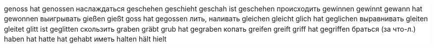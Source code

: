 <td>genoss</td>
<td>hat genossen</td>
<td>наслаждаться</td>
</tr>
<tr>
<td>geschehen</td>
<td>geschieht</td>
<td>geschah</td>
<td>ist geschehen</td>
<td>происходить</td>
</tr>
<tr>
<td>gewinnen</td>
<td>gewinnt</td>
<td>gewann</td>
<td>hat gewonnen</td>
<td>выигрывать</td>
</tr>
<tr>
<td>gießen</td>
<td>gießt</td>
<td>goss</td>
<td>hat gegossen</td>
<td>лить, наливать</td>
</tr>
<tr>
<td>gleichen</td>
<td>gleicht</td>
<td>glich</td>
<td>hat geglichen</td>
<td>выравнивать</td>
</tr>
<tr>
<td>gleiten</td>
<td>gleitet</td>
<td>glitt</td>
<td>ist geglitten</td>
<td>скользить</td>
</tr>
<tr>
<td>graben</td>
<td>gräbt</td>
<td>grub</td>
<td>hat gegraben</td>
<td>копать</td>
</tr>
<tr>
<td>greifen</td>
<td>greift</td>
<td>griff</td>
<td>hat gegriffen</td>
<td>браться (за что-л.)</td>
</tr>
<tr>
<td>haben</td>
<td>hat</td>
<td>hatte</td>
<td>hat gehabt</td>
<td>иметь</td>
</tr>
<tr>
<td>halten</td>
<td>hält</td>
<td>hielt</td>